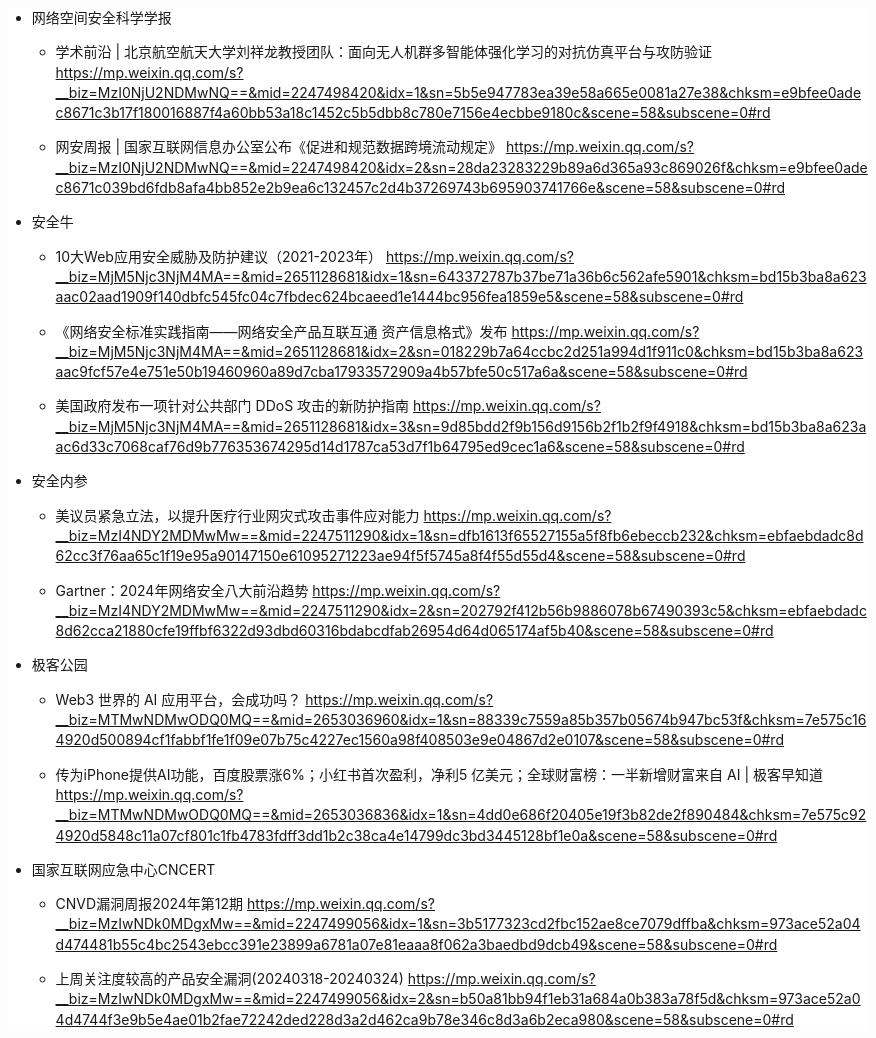 - 网络空间安全科学学报
  - 学术前沿 | 北京航空航天大学刘祥龙教授团队：面向无人机群多智能体强化学习的对抗仿真平台与攻防验证
https://mp.weixin.qq.com/s?__biz=MzI0NjU2NDMwNQ==&mid=2247498420&idx=1&sn=5b5e947783ea39e58a665e0081a27e38&chksm=e9bfee0adec8671c3b17f180016887f4a60bb53a18c1452c5b5dbb8c780e7156e4ecbbe9180c&scene=58&subscene=0#rd

  - 网安周报 | 国家互联网信息办公室公布《促进和规范数据跨境流动规定》
https://mp.weixin.qq.com/s?__biz=MzI0NjU2NDMwNQ==&mid=2247498420&idx=2&sn=28da23283229b89a6d365a93c869026f&chksm=e9bfee0adec8671c039bd6fdb8afa4bb852e2b9ea6c132457c2d4b37269743b695903741766e&scene=58&subscene=0#rd

- 安全牛
  - 10大Web应用安全威胁及防护建议（2021-2023年）
https://mp.weixin.qq.com/s?__biz=MjM5Njc3NjM4MA==&mid=2651128681&idx=1&sn=643372787b37be71a36b6c562afe5901&chksm=bd15b3ba8a623aac02aad1909f140dbfc545fc04c7fbdec624bcaeed1e1444bc956fea1859e5&scene=58&subscene=0#rd

  - 《网络安全标准实践指南——网络安全产品互联互通 资产信息格式》发布
https://mp.weixin.qq.com/s?__biz=MjM5Njc3NjM4MA==&mid=2651128681&idx=2&sn=018229b7a64ccbc2d251a994d1f911c0&chksm=bd15b3ba8a623aac9fcf57e4e751e50b19460960a89d7cba17933572909a4b57bfe50c517a6a&scene=58&subscene=0#rd

  - 美国政府发布一项针对公共部门 DDoS 攻击的新防护指南
https://mp.weixin.qq.com/s?__biz=MjM5Njc3NjM4MA==&mid=2651128681&idx=3&sn=9d85bdd2f9b156d9156b2f1b2f9f4918&chksm=bd15b3ba8a623aac6d33c7068caf76d9b776353674295d14d1787ca53d7f1b64795ed9cec1a6&scene=58&subscene=0#rd

- 安全内参
  - 美议员紧急立法，以提升医疗行业网灾式攻击事件应对能力
https://mp.weixin.qq.com/s?__biz=MzI4NDY2MDMwMw==&mid=2247511290&idx=1&sn=dfb1613f65527155a5f8fb6ebeccb232&chksm=ebfaebdadc8d62cc3f76aa65c1f19e95a90147150e61095271223ae94f5f5745a8f4f55d55d4&scene=58&subscene=0#rd

  - Gartner：2024年网络安全八大前沿趋势
https://mp.weixin.qq.com/s?__biz=MzI4NDY2MDMwMw==&mid=2247511290&idx=2&sn=202792f412b56b9886078b67490393c5&chksm=ebfaebdadc8d62cca21880cfe19ffbf6322d93dbd60316bdabcdfab26954d64d065174af5b40&scene=58&subscene=0#rd

- 极客公园
  - Web3 世界的 AI 应用平台，会成功吗？
https://mp.weixin.qq.com/s?__biz=MTMwNDMwODQ0MQ==&mid=2653036960&idx=1&sn=88339c7559a85b357b05674b947bc53f&chksm=7e575c164920d500894cf1fabbf1fe1f09e07b75c4227ec1560a98f408503e9e04867d2e0107&scene=58&subscene=0#rd

  - 传为iPhone提供AI功能，百度股票涨6%；小红书首次盈利，净利5 亿美元；全球财富榜：一半新增财富来自 AI | 极客早知道
https://mp.weixin.qq.com/s?__biz=MTMwNDMwODQ0MQ==&mid=2653036836&idx=1&sn=4dd0e686f20405e19f3b82de2f890484&chksm=7e575c924920d5848c11a07cf801c1fb4783fdff3dd1b2c38ca4e14799dc3bd3445128bf1e0a&scene=58&subscene=0#rd

- 国家互联网应急中心CNCERT
  - CNVD漏洞周报2024年第12期
https://mp.weixin.qq.com/s?__biz=MzIwNDk0MDgxMw==&mid=2247499056&idx=1&sn=3b5177323cd2fbc152ae8ce7079dffba&chksm=973ace52a04d474481b55c4bc2543ebcc391e23899a6781a07e81eaaa8f062a3baedbd9dcb49&scene=58&subscene=0#rd

  - 上周关注度较高的产品安全漏洞(20240318-20240324)
https://mp.weixin.qq.com/s?__biz=MzIwNDk0MDgxMw==&mid=2247499056&idx=2&sn=b50a81bb94f1eb31a684a0b383a78f5d&chksm=973ace52a04d4744f3e9b5e4ae01b2fae72242ded228d3a2d462ca9b78e346c8d3a6b2eca980&scene=58&subscene=0#rd
